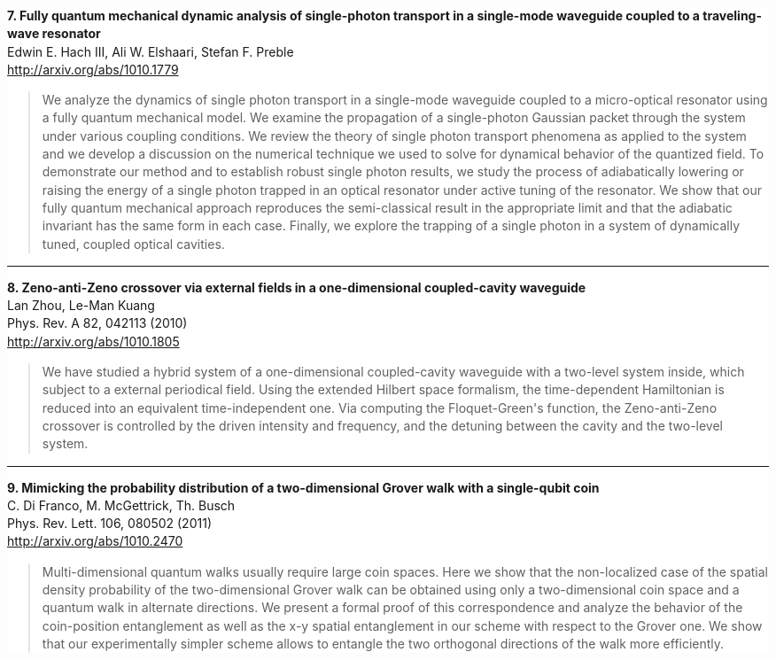 **7.    Fully quantum mechanical dynamic analysis of single-photon transport in a single-mode waveguide coupled to a traveling-wave resonator**  
Edwin E. Hach III, Ali W. Elshaari, Stefan F. Preble  
http://arxiv.org/abs/1010.1779  
<blockquote>
<p>
We analyze the dynamics of single photon transport in a single-mode waveguide coupled to a micro-optical resonator using a fully quantum mechanical model. We examine the propagation of a single-photon Gaussian packet through the system under various coupling conditions. We review the theory of single photon transport phenomena as applied to the system and we develop a discussion on the numerical technique we used to solve for dynamical behavior of the quantized field. To demonstrate our method and to establish robust single photon results, we study the process of adiabatically lowering or raising the energy of a single photon trapped in an optical resonator under active tuning of the resonator. We show that our fully quantum mechanical approach reproduces the semi-classical result in the appropriate limit and that the adiabatic invariant has the same form in each case. Finally, we explore the trapping of a single photon in a system of dynamically tuned, coupled optical cavities.
</p>
</blockquote>

------

**8.    Zeno-anti-Zeno crossover via external fields in a one-dimensional coupled-cavity waveguide**  
Lan Zhou, Le-Man Kuang  
Phys. Rev. A 82, 042113 (2010)  
http://arxiv.org/abs/1010.1805  
<blockquote>
<p>
We have studied a hybrid system of a one-dimensional coupled-cavity waveguide with a two-level system inside, which subject to a external periodical field. Using the extended Hilbert space formalism, the time-dependent Hamiltonian is reduced into an equivalent time-independent one. Via computing the Floquet-Green's function, the Zeno-anti-Zeno crossover is controlled by the driven intensity and frequency, and the detuning between the cavity and the two-level system.
</p>
</blockquote>

------

**9.    Mimicking the probability distribution of a two-dimensional Grover walk with a single-qubit coin**  
C. Di Franco, M. McGettrick, Th. Busch  
Phys. Rev. Lett. 106, 080502 (2011)  
http://arxiv.org/abs/1010.2470  
<blockquote>
<p>
Multi-dimensional quantum walks usually require large coin spaces. Here we show that the non-localized case of the spatial density probability of the two-dimensional Grover walk can be obtained using only a two-dimensional coin space and a quantum walk in alternate directions. We present a formal proof of this correspondence and analyze the behavior of the coin-position entanglement as well as the x-y spatial entanglement in our scheme with respect to the Grover one. We show that our experimentally simpler scheme allows to entangle the two orthogonal directions of the walk more efficiently.
</p>
</blockquote>
